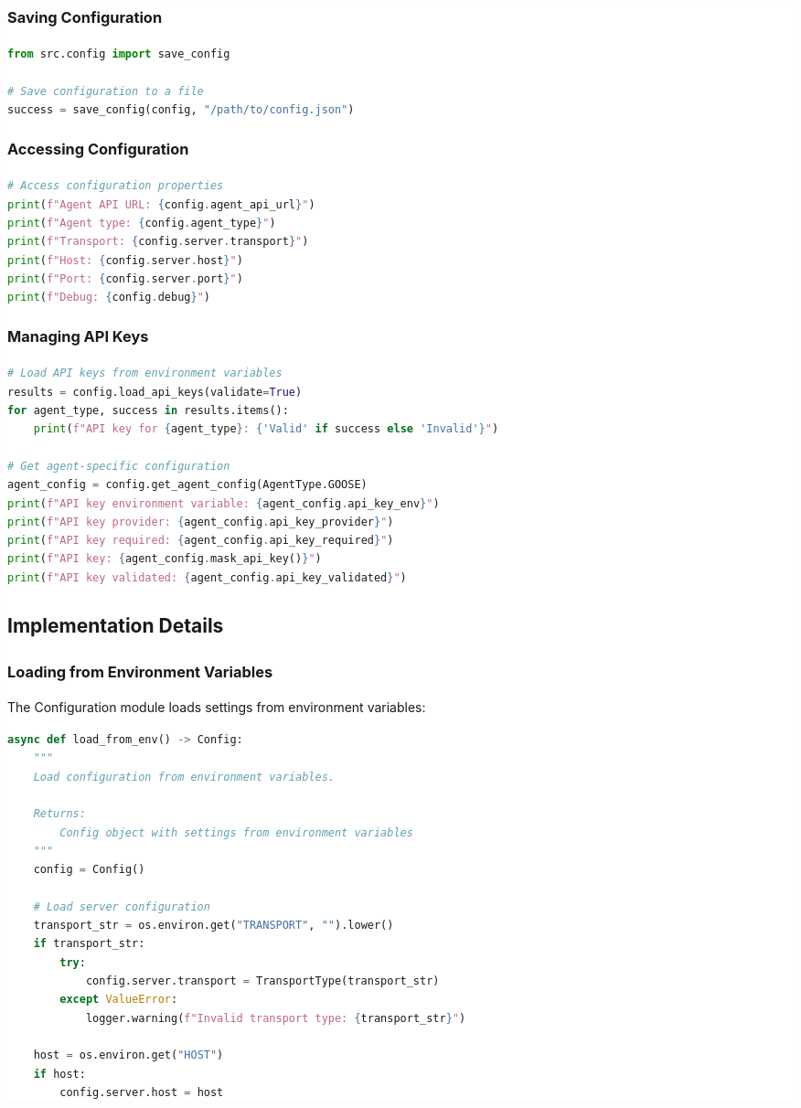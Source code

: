 
### Saving Configuration

```python
from src.config import save_config

# Save configuration to a file
success = save_config(config, "/path/to/config.json")
```

### Accessing Configuration

```python
# Access configuration properties
print(f"Agent API URL: {config.agent_api_url}")
print(f"Agent type: {config.agent_type}")
print(f"Transport: {config.server.transport}")
print(f"Host: {config.server.host}")
print(f"Port: {config.server.port}")
print(f"Debug: {config.debug}")
```

### Managing API Keys

```python
# Load API keys from environment variables
results = config.load_api_keys(validate=True)
for agent_type, success in results.items():
    print(f"API key for {agent_type}: {'Valid' if success else 'Invalid'}")

# Get agent-specific configuration
agent_config = config.get_agent_config(AgentType.GOOSE)
print(f"API key environment variable: {agent_config.api_key_env}")
print(f"API key provider: {agent_config.api_key_provider}")
print(f"API key required: {agent_config.api_key_required}")
print(f"API key: {agent_config.mask_api_key()}")
print(f"API key validated: {agent_config.api_key_validated}")
```

## Implementation Details

### Loading from Environment Variables

The Configuration module loads settings from environment variables:

```python
async def load_from_env() -> Config:
    """
    Load configuration from environment variables.

    Returns:
        Config object with settings from environment variables
    """
    config = Config()
    
    # Load server configuration
    transport_str = os.environ.get("TRANSPORT", "").lower()
    if transport_str:
        try:
            config.server.transport = TransportType(transport_str)
        except ValueError:
            logger.warning(f"Invalid transport type: {transport_str}")
    
    host = os.environ.get("HOST")
    if host:
        config.server.host = host
```